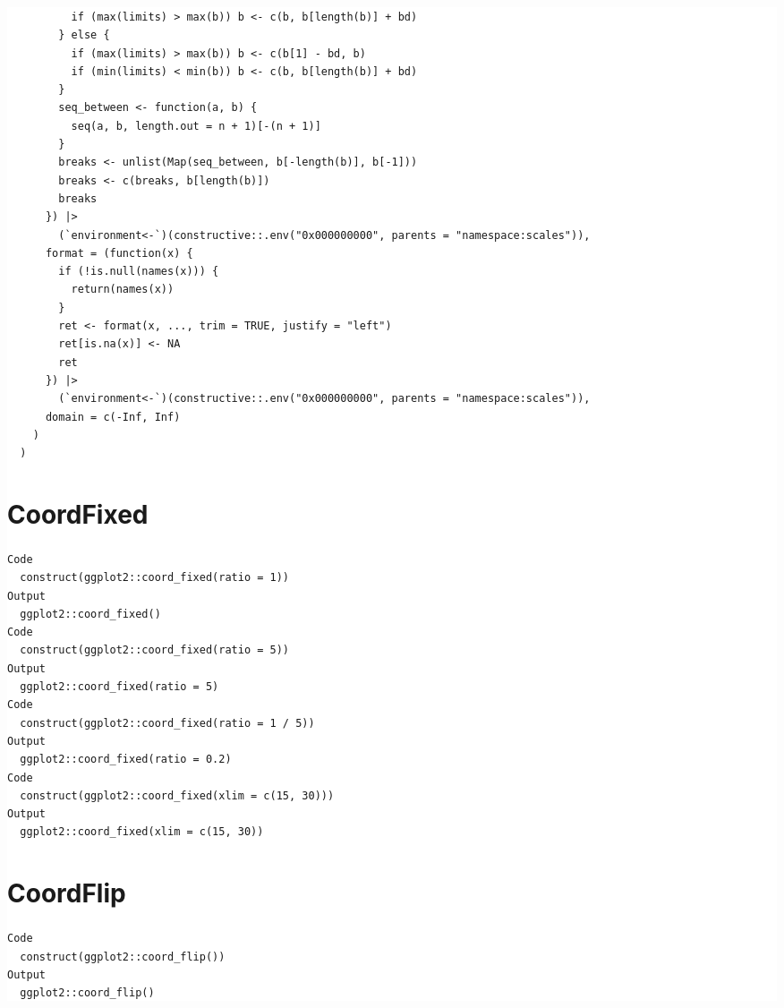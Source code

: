               if (max(limits) > max(b)) b <- c(b, b[length(b)] + bd)
            } else {
              if (max(limits) > max(b)) b <- c(b[1] - bd, b)
              if (min(limits) < min(b)) b <- c(b, b[length(b)] + bd)
            }
            seq_between <- function(a, b) {
              seq(a, b, length.out = n + 1)[-(n + 1)]
            }
            breaks <- unlist(Map(seq_between, b[-length(b)], b[-1]))
            breaks <- c(breaks, b[length(b)])
            breaks
          }) |>
            (`environment<-`)(constructive::.env("0x000000000", parents = "namespace:scales")),
          format = (function(x) {
            if (!is.null(names(x))) {
              return(names(x))
            }
            ret <- format(x, ..., trim = TRUE, justify = "left")
            ret[is.na(x)] <- NA
            ret
          }) |>
            (`environment<-`)(constructive::.env("0x000000000", parents = "namespace:scales")),
          domain = c(-Inf, Inf)
        )
      )

# CoordFixed

    Code
      construct(ggplot2::coord_fixed(ratio = 1))
    Output
      ggplot2::coord_fixed()
    Code
      construct(ggplot2::coord_fixed(ratio = 5))
    Output
      ggplot2::coord_fixed(ratio = 5)
    Code
      construct(ggplot2::coord_fixed(ratio = 1 / 5))
    Output
      ggplot2::coord_fixed(ratio = 0.2)
    Code
      construct(ggplot2::coord_fixed(xlim = c(15, 30)))
    Output
      ggplot2::coord_fixed(xlim = c(15, 30))

# CoordFlip

    Code
      construct(ggplot2::coord_flip())
    Output
      ggplot2::coord_flip()
